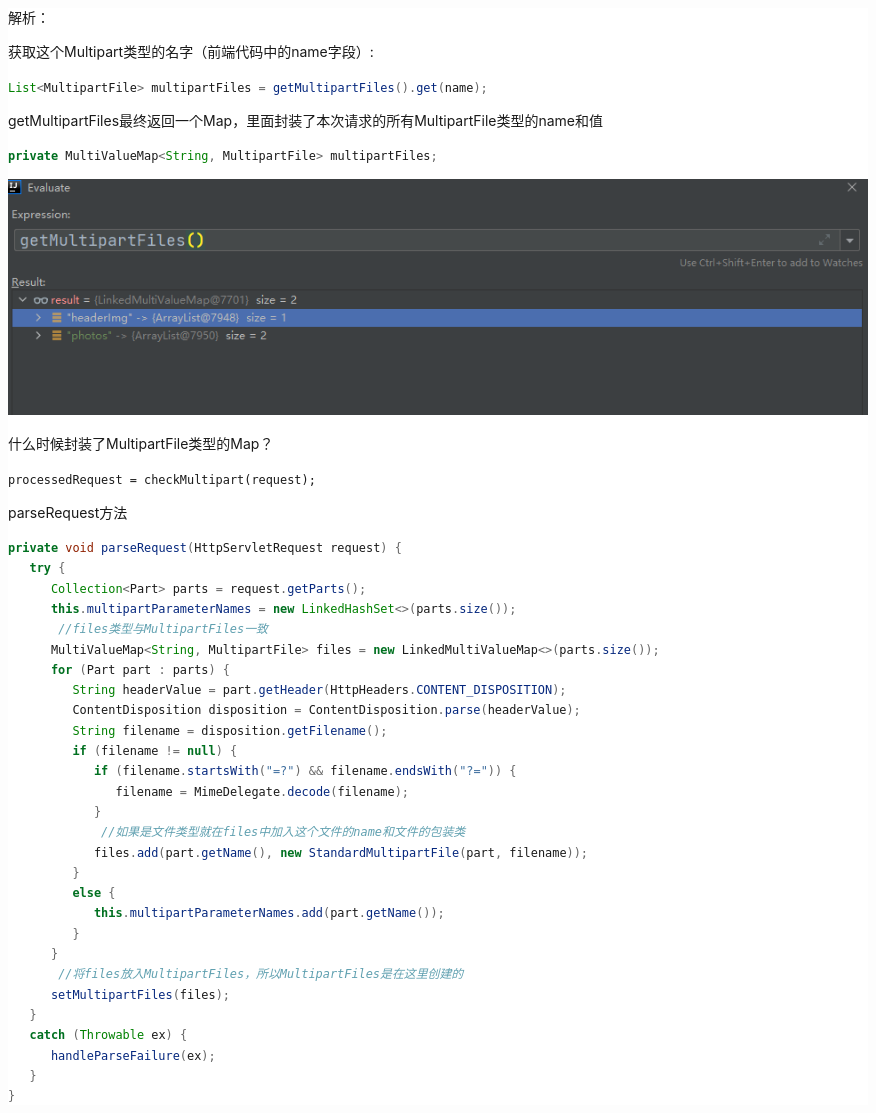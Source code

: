 

解析：

获取这个Multipart类型的名字（前端代码中的name字段）:

```java
List<MultipartFile> multipartFiles = getMultipartFiles().get(name);
```

getMultipartFiles最终返回一个Map，里面封装了本次请求的所有MultipartFile类型的name和值

```java
private MultiValueMap<String, MultipartFile> multipartFiles;
```

![image-20220508124712942](SpringBootNote.assets/image-20220508124712942.png)



什么时候封装了MultipartFile类型的Map？

```
processedRequest = checkMultipart(request);
```

parseRequest方法

```java
private void parseRequest(HttpServletRequest request) {
   try {
      Collection<Part> parts = request.getParts();
      this.multipartParameterNames = new LinkedHashSet<>(parts.size());
       //files类型与MultipartFiles一致
      MultiValueMap<String, MultipartFile> files = new LinkedMultiValueMap<>(parts.size());
      for (Part part : parts) {
         String headerValue = part.getHeader(HttpHeaders.CONTENT_DISPOSITION);
         ContentDisposition disposition = ContentDisposition.parse(headerValue);
         String filename = disposition.getFilename();
         if (filename != null) {
            if (filename.startsWith("=?") && filename.endsWith("?=")) {
               filename = MimeDelegate.decode(filename);
            }
             //如果是文件类型就在files中加入这个文件的name和文件的包装类
            files.add(part.getName(), new StandardMultipartFile(part, filename));
         }
         else {
            this.multipartParameterNames.add(part.getName());
         }
      }
       //将files放入MultipartFiles，所以MultipartFiles是在这里创建的
      setMultipartFiles(files);
   }
   catch (Throwable ex) {
      handleParseFailure(ex);
   }
}
```
